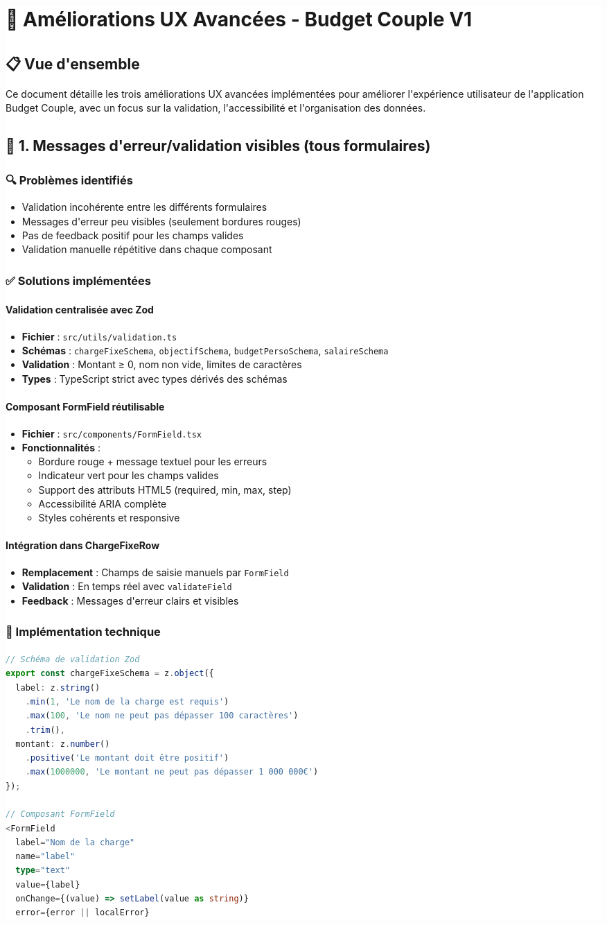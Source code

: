 # 🚀 Améliorations UX Avancées - Budget Couple V1

## 📋 Vue d'ensemble

Ce document détaille les trois améliorations UX avancées implémentées pour améliorer l'expérience utilisateur de l'application Budget Couple, avec un focus sur la validation, l'accessibilité et l'organisation des données.

## 🎯 1. Messages d'erreur/validation visibles (tous formulaires)

### 🔍 Problèmes identifiés
- Validation incohérente entre les différents formulaires
- Messages d'erreur peu visibles (seulement bordures rouges)
- Pas de feedback positif pour les champs valides
- Validation manuelle répétitive dans chaque composant

### ✅ Solutions implémentées

#### Validation centralisée avec Zod
- **Fichier** : `src/utils/validation.ts`
- **Schémas** : `chargeFixeSchema`, `objectifSchema`, `budgetPersoSchema`, `salaireSchema`
- **Validation** : Montant ≥ 0, nom non vide, limites de caractères
- **Types** : TypeScript strict avec types dérivés des schémas

#### Composant FormField réutilisable
- **Fichier** : `src/components/FormField.tsx`
- **Fonctionnalités** :
  - Bordure rouge + message textuel pour les erreurs
  - Indicateur vert pour les champs valides
  - Support des attributs HTML5 (required, min, max, step)
  - Accessibilité ARIA complète
  - Styles cohérents et responsive

#### Intégration dans ChargeFixeRow
- **Remplacement** : Champs de saisie manuels par `FormField`
- **Validation** : En temps réel avec `validateField`
- **Feedback** : Messages d'erreur clairs et visibles

### 🔧 Implémentation technique

```typescript
// Schéma de validation Zod
export const chargeFixeSchema = z.object({
  label: z.string()
    .min(1, 'Le nom de la charge est requis')
    .max(100, 'Le nom ne peut pas dépasser 100 caractères')
    .trim(),
  montant: z.number()
    .positive('Le montant doit être positif')
    .max(1000000, 'Le montant ne peut pas dépasser 1 000 000€')
});

// Composant FormField
<FormField
  label="Nom de la charge"
  name="label"
  type="text"
  value={label}
  onChange={(value) => setLabel(value as string)}
  error={error || localError}
```